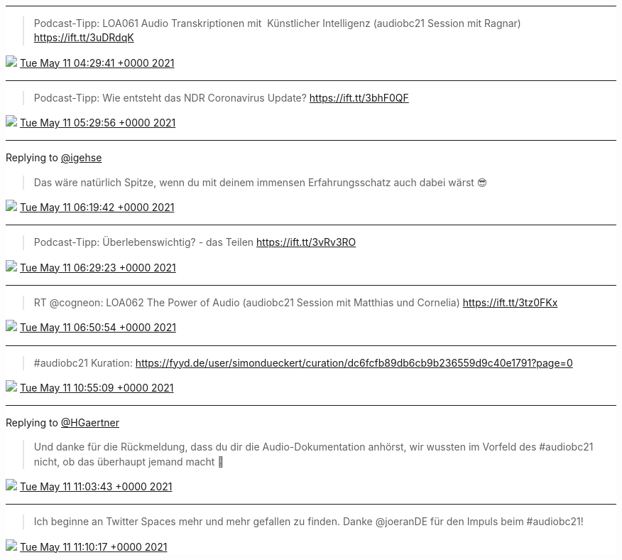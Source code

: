 ----

> Podcast-Tipp: LOA061 Audio Transkriptionen mit  Künstlicher Intelligenz (audiobc21 Session mit Ragnar) https://ift.tt/3uDRdqK

<img src="media/tweet.ico" width="12" /> [Tue May 11 04:29:41 +0000 2021](https://twitter.com/SimonDueckert/status/1391973763697324034)

----

> Podcast-Tipp: Wie entsteht das NDR Coronavirus Update? https://ift.tt/3bhF0QF

<img src="media/tweet.ico" width="12" /> [Tue May 11 05:29:56 +0000 2021](https://twitter.com/SimonDueckert/status/1391988927830052864)

----

Replying to [@igehse](https://twitter.com/igehse/status/1392000909769588739)

> Das wäre natürlich Spitze, wenn du mit deinem immensen Erfahrungsschatz auch dabei wärst 😎

<img src="media/tweet.ico" width="12" /> [Tue May 11 06:19:42 +0000 2021](https://twitter.com/SimonDueckert/status/1392001448981012480)

----

> Podcast-Tipp: Überlebenswichtig? - das Teilen https://ift.tt/3vRv3RO

<img src="media/tweet.ico" width="12" /> [Tue May 11 06:29:23 +0000 2021](https://twitter.com/SimonDueckert/status/1392003886794383371)

----

> RT @cogneon: LOA062 The Power of Audio (audiobc21 Session mit Matthias und Cornelia) https://ift.tt/3tz0FKx

<img src="media/tweet.ico" width="12" /> [Tue May 11 06:50:54 +0000 2021](https://twitter.com/SimonDueckert/status/1392009303133937668)

----

> #audiobc21 Kuration: https://fyyd.de/user/simondueckert/curation/dc6fcfb89db6cb9b236559d9c40e1791?page=0

<img src="media/tweet.ico" width="12" /> [Tue May 11 10:55:09 +0000 2021](https://twitter.com/SimonDueckert/status/1392070770130628608)

----

Replying to [@HGaertner](https://twitter.com/HGaertner/status/1392070985365565443)

> Und danke für die Rückmeldung, dass du dir die Audio-Dokumentation anhörst, wir wussten im Vorfeld des #audiobc21 nicht, ob das überhaupt jemand macht 🤩

<img src="media/tweet.ico" width="12" /> [Tue May 11 11:03:43 +0000 2021](https://twitter.com/SimonDueckert/status/1392072926376177666)

----

> Ich beginne an Twitter Spaces mehr und mehr gefallen zu finden. Danke @joeranDE für den Impuls beim #audiobc21!

<img src="media/tweet.ico" width="12" /> [Tue May 11 11:10:17 +0000 2021](https://twitter.com/SimonDueckert/status/1392074578537721856)
